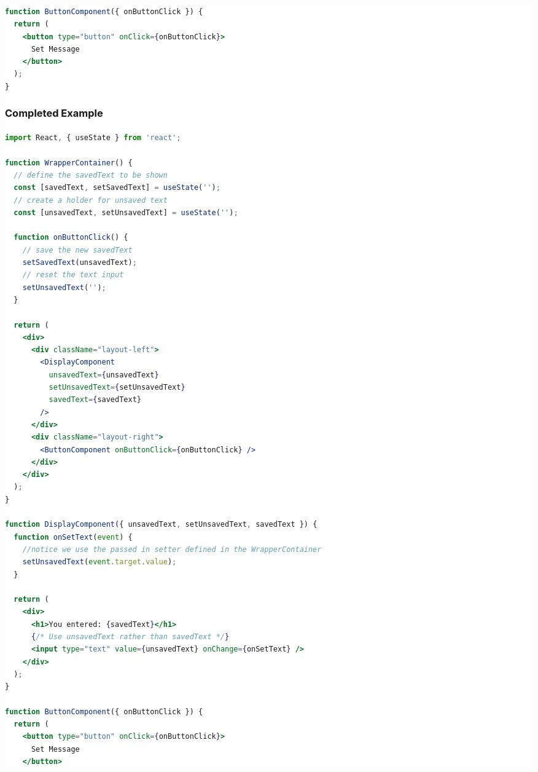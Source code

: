 ```jsx
function ButtonComponent({ onButtonClick }) {
  return (
    <button type="button" onClick={onButtonClick}>
      Set Message
    </button>
  );
}
```

### Completed Example

```jsx
import React, { useState } from 'react';

function WrapperContainer() {
  // define the savedText to be shown
  const [savedText, setSavedText] = useState('');
  // create a holder for unsaved text
  const [unsavedText, setUnsavedText] = useState('');

  function onButtonClick() {
    // save the new savedText
    setSavedText(unsavedText);
    // reset the text input
    setUnsavedText('');
  }

  return (
    <div>
      <div className="layout-left">
        <DisplayComponent
          unsavedText={unsavedText}
          setUnsavedText={setUnsavedText}
          savedText={savedText}
        />
      </div>
      <div className="layout-right">
        <ButtonComponent onButtonClick={onButtonClick} />
      </div>
    </div>
  );
}

function DisplayComponent({ unsavedText, setUnsavedText, savedText }) {
  function onSetText(event) {
    //notice we use the passed in setter defined in the WrapperContainer
    setUnsavedText(event.target.value);
  }

  return (
    <div>
      <h1>You entered: {savedText}</h1>
      {/* Use unsavedText rather than savedText */}
      <input type="text" value={unsavedText} onChange={onSetText} />
    </div>
  );
}

function ButtonComponent({ onButtonClick }) {
  return (
    <button type="button" onClick={onButtonClick}>
      Set Message
    </button>
```